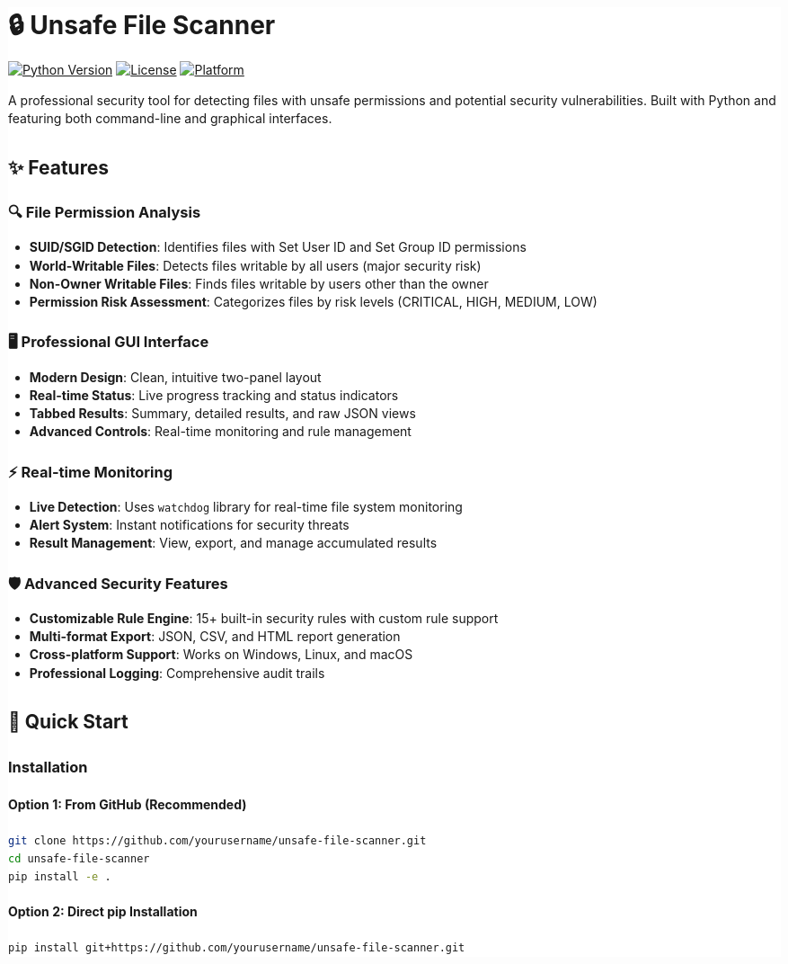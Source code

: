 # 🔒 Unsafe File Scanner

[![Python Version](https://img.shields.io/badge/python-3.8%2B-blue.svg)](https://python.org)
[![License](https://img.shields.io/badge/license-MIT-green.svg)](LICENSE)
[![Platform](https://img.shields.io/badge/platform-Windows%20%7C%20Linux%20%7C%20macOS-lightgrey.svg)](https://github.com/Rohithvicky/unsafe-file-scanner)

A professional security tool for detecting files with unsafe permissions and potential security vulnerabilities. Built with Python and featuring both command-line and graphical interfaces.

## ✨ Features

### 🔍 **File Permission Analysis**
- **SUID/SGID Detection**: Identifies files with Set User ID and Set Group ID permissions
- **World-Writable Files**: Detects files writable by all users (major security risk)
- **Non-Owner Writable Files**: Finds files writable by users other than the owner
- **Permission Risk Assessment**: Categorizes files by risk levels (CRITICAL, HIGH, MEDIUM, LOW)

### 🖥️ **Professional GUI Interface**
- **Modern Design**: Clean, intuitive two-panel layout
- **Real-time Status**: Live progress tracking and status indicators
- **Tabbed Results**: Summary, detailed results, and raw JSON views
- **Advanced Controls**: Real-time monitoring and rule management

### ⚡ **Real-time Monitoring**
- **Live Detection**: Uses `watchdog` library for real-time file system monitoring
- **Alert System**: Instant notifications for security threats
- **Result Management**: View, export, and manage accumulated results

### 🛡️ **Advanced Security Features**
- **Customizable Rule Engine**: 15+ built-in security rules with custom rule support
- **Multi-format Export**: JSON, CSV, and HTML report generation
- **Cross-platform Support**: Works on Windows, Linux, and macOS
- **Professional Logging**: Comprehensive audit trails

## 🚀 Quick Start

### Installation

#### Option 1: From GitHub (Recommended)
```bash
git clone https://github.com/yourusername/unsafe-file-scanner.git
cd unsafe-file-scanner
pip install -e .
```

#### Option 2: Direct pip Installation
```bash
pip install git+https://github.com/yourusername/unsafe-file-scanner.git
```
